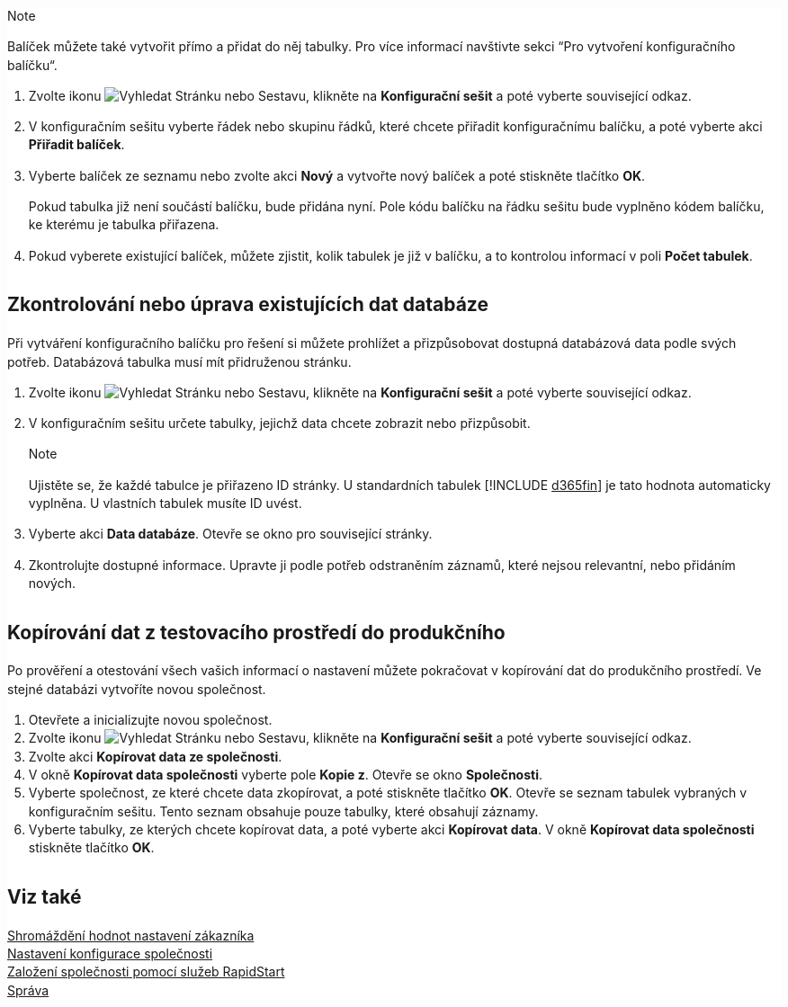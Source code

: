 > [!NOTE]  
>  Balíček můžete také vytvořit přímo a přidat do něj tabulky. Pro více informací navštivte sekci “Pro vytvoření konfiguračního balíčku“.

1. Zvolte ikonu ![Vyhledat Stránku nebo Sestavu](media/ui-search/search_small.png "ikona Vyhledat stránku nebo sestavu"), klikněte na **Konfigurační sešit** a poté vyberte související odkaz.
2. V konfiguračním sešitu vyberte řádek nebo skupinu řádků, které chcete přiřadit konfiguračnímu balíčku, a poté vyberte akci **Přiřadit balíček**.  
3.  Vyberte balíček ze seznamu nebo zvolte akci **Nový** a vytvořte nový balíček a poté stiskněte tlačítko **OK**.  

    Pokud tabulka již není součástí balíčku, bude přidána nyní. Pole kódu balíčku na řádku sešitu bude vyplněno kódem balíčku, ke kterému je tabulka přiřazena.  
4. Pokud vyberete existující balíček, můžete zjistit, kolik tabulek je již v balíčku, a to kontrolou informací v poli **Počet tabulek**.

## <a name="to-review-or-customize-existing-database-data"></a>Zkontrolování nebo úprava existujících dat databáze
Při vytváření konfiguračního balíčku pro řešení si můžete prohlížet a přizpůsobovat dostupná databázová data podle svých potřeb. Databázová tabulka musí mít přidruženou stránku.  

1. Zvolte ikonu ![Vyhledat Stránku nebo Sestavu](media/ui-search/search_small.png "ikona Vyhledat stránku nebo sestavu"), klikněte na **Konfigurační sešit** a poté vyberte související odkaz.
2. V konfiguračním sešitu určete tabulky, jejichž data chcete zobrazit nebo přizpůsobit.  

   > [!NOTE]
   >  Ujistěte se, že každé tabulce je přiřazeno ID stránky. U standardních tabulek [!INCLUDE [d365fin](includes/d365fin_md.md)] je tato hodnota automaticky vyplněna. U vlastních tabulek musíte ID uvést.

3. Vyberte akci **Data databáze**. Otevře se okno pro související stránky.
4. Zkontrolujte dostupné informace. Upravte ji podle potřeb odstraněním záznamů, které nejsou relevantní, nebo přidáním nových.    

## <a name="to-copy-data-from-a-test-environment-to-a-production-environment"></a>Kopírování dat z testovacího prostředí do produkčního  
Po prověření a otestování všech vašich informací o nastavení můžete pokračovat v kopírování dat do produkčního prostředí. Ve stejné databázi vytvoříte novou společnost.

1. Otevřete a inicializujte novou společnost.  
2. Zvolte ikonu ![Vyhledat Stránku nebo Sestavu](media/ui-search/search_small.png "ikona Vyhledat stránku nebo sestavu"), klikněte na **Konfigurační sešit** a poté vyberte související odkaz.  
3. Zvolte akci **Kopírovat data ze společnosti**.  
4. V okně **Kopírovat data společnosti** vyberte pole **Kopie z**. Otevře se okno **Společnosti**.  
5. Vyberte společnost, ze které chcete data zkopírovat, a poté stiskněte tlačítko **OK**. Otevře se seznam tabulek vybraných v konfiguračním sešitu. Tento seznam obsahuje pouze tabulky, které obsahují záznamy.
6. Vyberte tabulky, ze kterých chcete kopírovat data, a poté vyberte akci **Kopírovat data**. V okně **Kopírovat data společnosti** stiskněte tlačítko **OK**.  

## <a name="see-also"></a>Viz také  
[Shromáždění hodnot nastavení zákazníka](admin-gather-customer-setup-values.md)  
[Nastavení konfigurace společnosti](admin-set-up-company-configuration.md)  
[Založení společnosti pomocí služeb RapidStart](admin-set-up-a-company-with-rapidstart.md)  
[Správa](admin-setup-and-administration.md)
